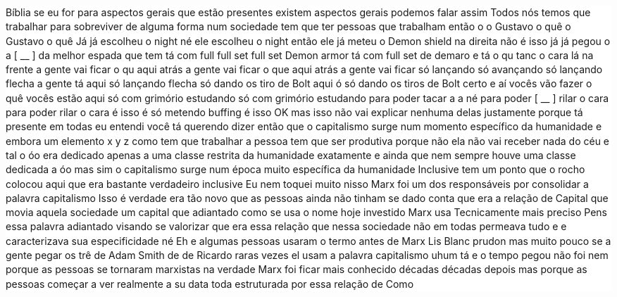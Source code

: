 Bíblia se eu for para aspectos gerais
que estão presentes existem aspectos
gerais podemos falar assim Todos nós
temos que trabalhar para sobreviver de
alguma forma num sociedade tem que ter
pessoas que trabalham então o o Gustavo
o quê o Gustavo o quê Já já escolheu o
night né ele escolheu o night então ele
já meteu o Demon shield na direita não é
isso já já pegou o a [ __ ] da melhor
espada que tem tá com full full set full
set Demon armor tá com full set de
demaro e tá o qu tanc o cara lá na
frente a gente vai ficar o qu aqui atrás
a gente vai ficar o que aqui atrás a
gente vai ficar só
lançando só avançando só
lançando flecha a gente tá aqui só
lançando flecha só dando os tiro de Bolt
aqui ó só dando os tiros de Bolt certo e
aí vocês vão fazer o quê vocês estão
aqui só com grimório estudando só com
grimório estudando para poder tacar a a
né para poder [ __ ] rilar o cara para
poder rilar o cara é isso é só metendo
buffing é isso OK mas isso não vai
explicar nenhuma delas justamente porque
tá presente em todas eu entendi você tá
querendo dizer então que o capitalismo
surge num momento específico da
humanidade e embora um elemento x y z
como tem que trabalhar a pessoa tem que
ser produtiva porque não ela não vai
receber nada do céu e tal o óo era
dedicado apenas a uma classe restrita da
humanidade exatamente e ainda que nem
sempre houve uma classe dedicada a óo
mas sim o capitalismo surge num época
muito específica da humanidade Inclusive
tem um ponto que o rocho colocou aqui
que era bastante verdadeiro inclusive Eu
nem toquei muito nisso Marx foi um dos
responsáveis por consolidar a palavra
capitalismo Isso é verdade era tão novo
que as pessoas ainda não tinham se dado
conta que era a relação de Capital que
movia aquela sociedade um capital que
adiantado como se usa o nome hoje
investido Marx usa Tecnicamente mais
preciso Pens essa palavra adiantado
visando se valorizar que era essa
relação que nessa sociedade não em todas
permeava tudo e e caracterizava sua
especificidade né Eh e algumas pessoas
usaram o termo antes de Marx Lis Blanc
prudon mas muito pouco se a gente pegar
os trê de Adam Smith de de Ricardo raras
vezes el usam a palavra capitalismo uhum
tá e o tempo pegou não foi nem porque as
pessoas se tornaram marxistas na verdade
Marx foi ficar mais conhecido décadas
décadas depois mas porque as pessoas
começar a ver realmente a su data toda
estruturada por essa relação de Como